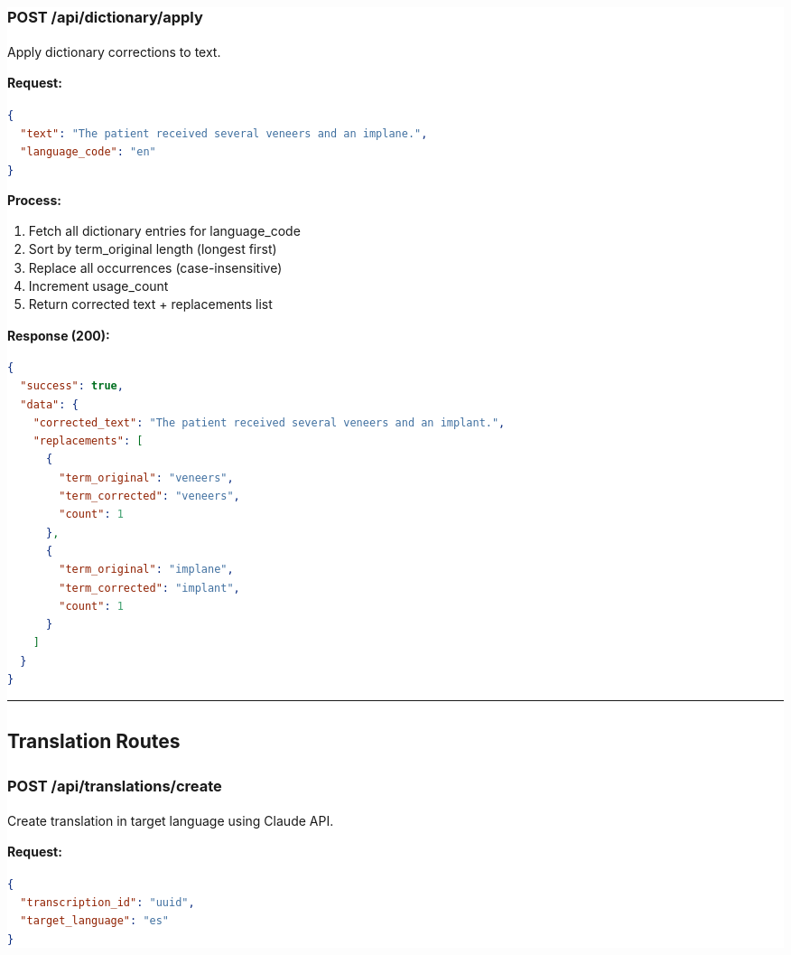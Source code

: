 
### POST /api/dictionary/apply

Apply dictionary corrections to text.

**Request:**
```json
{
  "text": "The patient received several veneers and an implane.",
  "language_code": "en"
}
```

**Process:**
1. Fetch all dictionary entries for language_code
2. Sort by term_original length (longest first)
3. Replace all occurrences (case-insensitive)
4. Increment usage_count
5. Return corrected text + replacements list

**Response (200):**
```json
{
  "success": true,
  "data": {
    "corrected_text": "The patient received several veneers and an implant.",
    "replacements": [
      {
        "term_original": "veneers",
        "term_corrected": "veneers",
        "count": 1
      },
      {
        "term_original": "implane",
        "term_corrected": "implant",
        "count": 1
      }
    ]
  }
}
```

---

## Translation Routes

### POST /api/translations/create

Create translation in target language using Claude API.

**Request:**
```json
{
  "transcription_id": "uuid",
  "target_language": "es"
}
```

